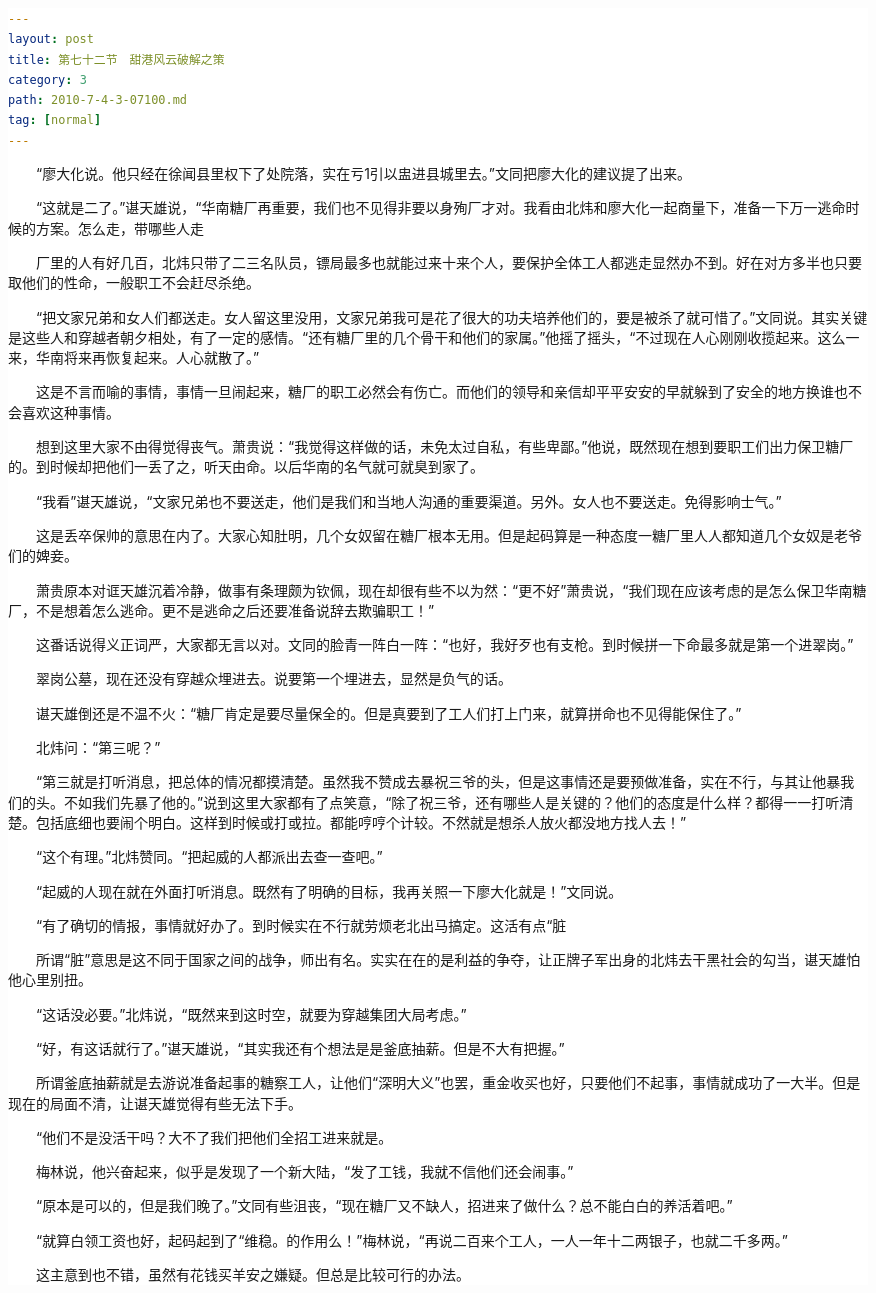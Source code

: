 ```yaml
---
layout: post
title: 第七十二节　甜港风云破解之策
category: 3
path: 2010-7-4-3-07100.md
tag: [normal]
---
```


　　“廖大化说。他只经在徐闻县里权下了处院落，实在亏1引以盅进县城里去。”文同把廖大化的建议提了出来。

　　“这就是二了。”谌天雄说，“华南糖厂再重要，我们也不见得非要以身殉厂才对。我看由北炜和廖大化一起商量下，准备一下万一逃命时候的方案。怎么走，带哪些人走

　　厂里的人有好几百，北炜只带了二三名队员，镖局最多也就能过来十来个人，要保护全体工人都逃走显然办不到。好在对方多半也只要取他们的性命，一般职工不会赶尽杀绝。

　　“把文家兄弟和女人们都送走。女人留这里没用，文家兄弟我可是花了很大的功夫培养他们的，要是被杀了就可惜了。”文同说。其实关键是这些人和穿越者朝夕相处，有了一定的感情。“还有糖厂里的几个骨干和他们的家属。”他摇了摇头，“不过现在人心刚刚收揽起来。这么一来，华南将来再恢复起来。人心就散了。”

　　这是不言而喻的事情，事情一旦闹起来，糖厂的职工必然会有伤亡。而他们的领导和亲信却平平安安的早就躲到了安全的地方换谁也不会喜欢这种事情。

　　想到这里大家不由得觉得丧气。萧贵说：“我觉得这样做的话，未免太过自私，有些卑鄙。”他说，既然现在想到要职工们出力保卫糖厂的。到时候却把他们一丢了之，听天由命。以后华南的名气就可就臭到家了。

　　“我看”谌天雄说，“文家兄弟也不要送走，他们是我们和当地人沟通的重要渠道。另外。女人也不要送走。免得影响士气。”

　　这是丢卒保帅的意思在内了。大家心知肚明，几个女奴留在糖厂根本无用。但是起码算是一种态度一糖厂里人人都知道几个女奴是老爷们的婢妾。

　　萧贵原本对诓天雄沉着冷静，做事有条理颇为钦佩，现在却很有些不以为然：“更不好”萧贵说，“我们现在应该考虑的是怎么保卫华南糖厂，不是想着怎么逃命。更不是逃命之后还要准备说辞去欺骗职工！”

　　这番话说得义正词严，大家都无言以对。文同的脸青一阵白一阵：“也好，我好歹也有支枪。到时候拼一下命最多就是第一个进翠岗。”

　　翠岗公墓，现在还没有穿越众埋进去。说要第一个埋进去，显然是负气的话。

　　谌天雄倒还是不温不火：“糖厂肯定是要尽量保全的。但是真要到了工人们打上门来，就算拼命也不见得能保住了。”

　　北炜问：“第三呢？”

　　“第三就是打听消息，把总体的情况都摸清楚。虽然我不赞成去暴祝三爷的头，但是这事情还是要预做准备，实在不行，与其让他暴我们的头。不如我们先暴了他的。”说到这里大家都有了点笑意，“除了祝三爷，还有哪些人是关键的？他们的态度是什么样？都得一一打听清楚。包括底细也要闹个明白。这样到时候或打或拉。都能哼哼个计较。不然就是想杀人放火都没地方找人去！”

　　“这个有理。”北炜赞同。“把起威的人都派出去查一查吧。”

　　“起威的人现在就在外面打听消息。既然有了明确的目标，我再关照一下廖大化就是！”文同说。

　　“有了确切的情报，事情就好办了。到时候实在不行就劳烦老北出马搞定。这活有点“脏

　　所谓“脏”意思是这不同于国家之间的战争，师出有名。实实在在的是利益的争夺，让正牌子军出身的北炜去干黑社会的勾当，谌天雄怕他心里别扭。

　　“这话没必要。”北炜说，“既然来到这时空，就要为穿越集团大局考虑。”

　　“好，有这话就行了。”谌天雄说，“其实我还有个想法是是釜底抽薪。但是不大有把握。”

　　所谓釜底抽薪就是去游说准备起事的糖察工人，让他们“深明大义”也罢，重金收买也好，只要他们不起事，事情就成功了一大半。但是现在的局面不清，让谌天雄觉得有些无法下手。

　　“他们不是没活干吗？大不了我们把他们全招工进来就是。

　　梅林说，他兴奋起来，似乎是发现了一个新大陆，“发了工钱，我就不信他们还会闹事。”

　　“原本是可以的，但是我们晚了。”文同有些沮丧，“现在糖厂又不缺人，招进来了做什么？总不能白白的养活着吧。”

　　“就算白领工资也好，起码起到了“维稳。的作用么！”梅林说，“再说二百来个工人，一人一年十二两银子，也就二千多两。”

　　这主意到也不错，虽然有花钱买羊安之嫌疑。但总是比较可行的办法。
